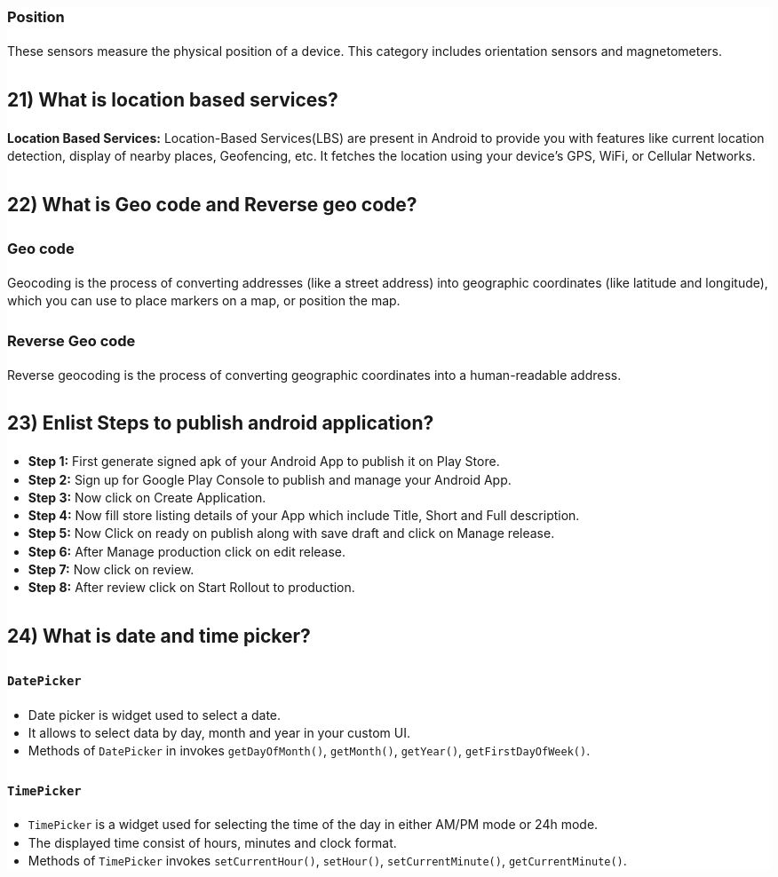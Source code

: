 ### Position
These sensors measure the physical position of a device. This category includes
orientation sensors and magnetometers.

## 21) What is location based services?
**Location Based Services:** Location-Based Services(LBS) are present in Android
to provide you with features like current location detection, display of nearby
places, Geofencing, etc. It fetches the location using your device’s GPS, WiFi,
or Cellular Networks.

## 22) What is Geo code and Reverse geo code?

### Geo code
Geocoding is the process of converting addresses (like a street address) into
geographic coordinates (like latitude and longitude), which you can use to place
markers on a map, or position the map.

### Reverse Geo code
Reverse geocoding is the process of converting geographic coordinates into a
human-readable address.

## 23) Enlist Steps to publish android application?
- **Step 1:** First generate signed apk of your Android App to publish it on Play Store.
- **Step 2:** Sign up for Google Play Console to publish and manage your Android App.
- **Step 3:** Now click on Create Application.
- **Step 4:** Now fill store listing details of your App which include Title, Short and Full description.
- **Step 5:** Now Click on ready on publish along with save draft and click on Manage release.
- **Step 6:** After Manage production click on edit release.
- **Step 7:** Now click on review.
- **Step 8:** After review click on Start Rollout to production.

## 24) What is date and time picker?

### `DatePicker`
- Date picker is widget used to select a date.
- It allows to select data by day, month and year in your custom UI.
- Methods of `DatePicker` in invokes `getDayOfMonth()`, `getMonth()`,
  `getYear()`, `getFirstDayOfWeek()`.

### `TimePicker`
- `TimePicker` is a widget used for selecting the time of the day in either
  AM/PM mode or 24h mode.
- The displayed time consist of hours, minutes and clock format.
- Methods of `TimePicker` invokes `setCurrentHour()`, `setHour()`,
  `setCurrentMinute()`, `getCurrentMinute()`.

